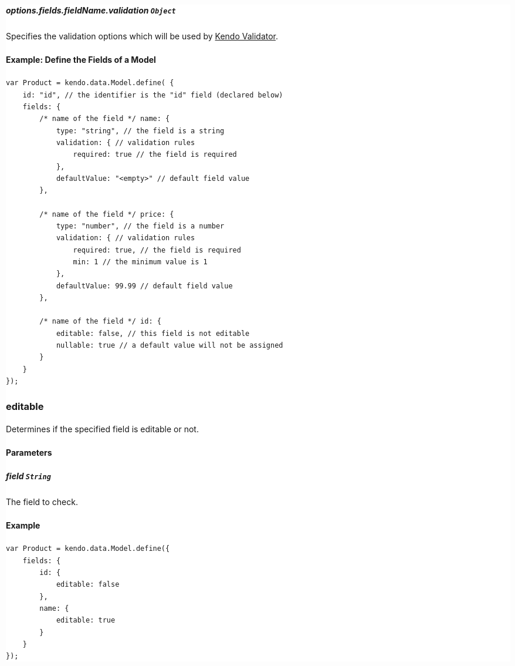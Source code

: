 ##### options.fields.fieldName.validation `Object`

Specifies the validation options which will be used by [Kendo Validator](/api/framework/validator).

#### Example: Define the Fields of a Model

    var Product = kendo.data.Model.define( {
        id: "id", // the identifier is the "id" field (declared below)
        fields: {
            /* name of the field */ name: {
                type: "string", // the field is a string
                validation: { // validation rules
                    required: true // the field is required
                },
                defaultValue: "<empty>" // default field value
            },

            /* name of the field */ price: {
                type: "number", // the field is a number
                validation: { // validation rules
                    required: true, // the field is required
                    min: 1 // the minimum value is 1
                },
                defaultValue: 99.99 // default field value
            },

            /* name of the field */ id: {
                editable: false, // this field is not editable
                nullable: true // a default value will not be assigned
            }
        }
    });

### editable

Determines if the specified field is editable or not.

#### Parameters

##### field `String`

The field to check.

#### Example

    var Product = kendo.data.Model.define({
        fields: {
            id: {
                editable: false
            },
            name: {
                editable: true
            }
        }
    });
